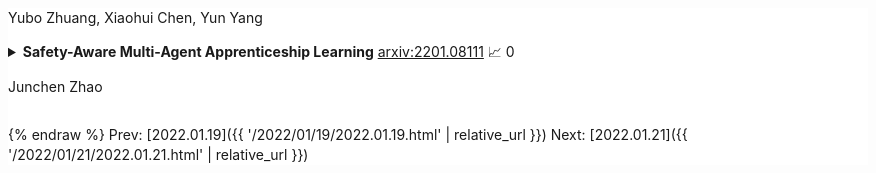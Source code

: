 <p>Yubo Zhuang, Xiaohui Chen, Yun Yang</p></summary></details>

<details><summary><b>Safety-Aware Multi-Agent Apprenticeship Learning</b>
<a href="https://arxiv.org/abs/2201.08111">arxiv:2201.08111</a>
&#x1F4C8; 0 <br>
<p>Junchen Zhao</p></summary></details>


{% endraw %}
Prev: [2022.01.19]({{ '/2022/01/19/2022.01.19.html' | relative_url }})  Next: [2022.01.21]({{ '/2022/01/21/2022.01.21.html' | relative_url }})